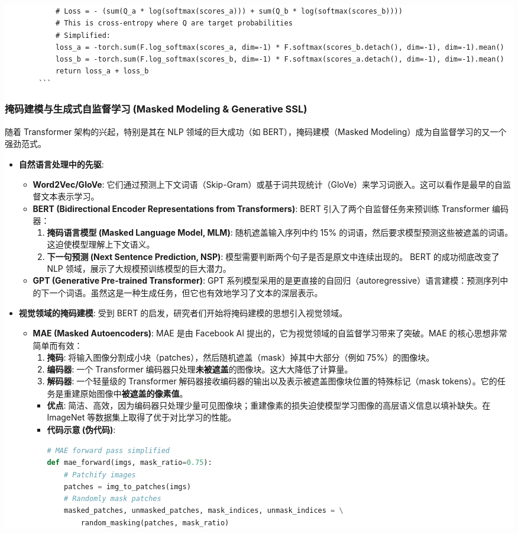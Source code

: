                 # Loss = - (sum(Q_a * log(softmax(scores_a))) + sum(Q_b * log(softmax(scores_b))))
                # This is cross-entropy where Q are target probabilities
                # Simplified:
                loss_a = -torch.sum(F.log_softmax(scores_a, dim=-1) * F.softmax(scores_b.detach(), dim=-1), dim=-1).mean()
                loss_b = -torch.sum(F.log_softmax(scores_b, dim=-1) * F.softmax(scores_a.detach(), dim=-1), dim=-1).mean()
                return loss_a + loss_b
            ```

### 掩码建模与生成式自监督学习 (Masked Modeling & Generative SSL)

随着 Transformer 架构的兴起，特别是其在 NLP 领域的巨大成功（如 BERT），掩码建模（Masked Modeling）成为自监督学习的又一个强劲范式。

*   **自然语言处理中的先驱**:
    *   **Word2Vec/GloVe**: 它们通过预测上下文词语（Skip-Gram）或基于词共现统计（GloVe）来学习词嵌入。这可以看作是最早的自监督文本表示学习。
    *   **BERT (Bidirectional Encoder Representations from Transformers)**:
        BERT 引入了两个自监督任务来预训练 Transformer 编码器：
        1.  **掩码语言模型 (Masked Language Model, MLM)**: 随机遮盖输入序列中约 15% 的词语，然后要求模型预测这些被遮盖的词语。这迫使模型理解上下文语义。
        2.  **下一句预测 (Next Sentence Prediction, NSP)**: 模型需要判断两个句子是否是原文中连续出现的。
        BERT 的成功彻底改变了 NLP 领域，展示了大规模预训练模型的巨大潜力。
    *   **GPT (Generative Pre-trained Transformer)**:
        GPT 系列模型采用的是更直接的自回归（autoregressive）语言建模：预测序列中的下一个词语。虽然这是一种生成任务，但它也有效地学习了文本的深层表示。

*   **视觉领域的掩码建模**:
    受到 BERT 的启发，研究者们开始将掩码建模的思想引入视觉领域。
    *   **MAE (Masked Autoencoders)**:
        MAE 是由 Facebook AI 提出的，它为视觉领域的自监督学习带来了突破。MAE 的核心思想非常简单而有效：
        1.  **掩码**: 将输入图像分割成小块（patches），然后随机遮盖（mask）掉其中大部分（例如 75%）的图像块。
        2.  **编码器**: 一个 Transformer 编码器只处理**未被遮盖**的图像块。这大大降低了计算量。
        3.  **解码器**: 一个轻量级的 Transformer 解码器接收编码器的输出以及表示被遮盖图像块位置的特殊标记（mask tokens）。它的任务是重建原始图像中**被遮盖的像素值**。
        *   **优点**: 简洁、高效，因为编码器只处理少量可见图像块；重建像素的损失迫使模型学习图像的高层语义信息以填补缺失。在 ImageNet 等数据集上取得了优于对比学习的性能。
        *   **代码示意 (伪代码)**:
            ```python
            # MAE forward pass simplified
            def mae_forward(imgs, mask_ratio=0.75):
                # Patchify images
                patches = img_to_patches(imgs)
                # Randomly mask patches
                masked_patches, unmasked_patches, mask_indices, unmask_indices = \
                    random_masking(patches, mask_ratio)
